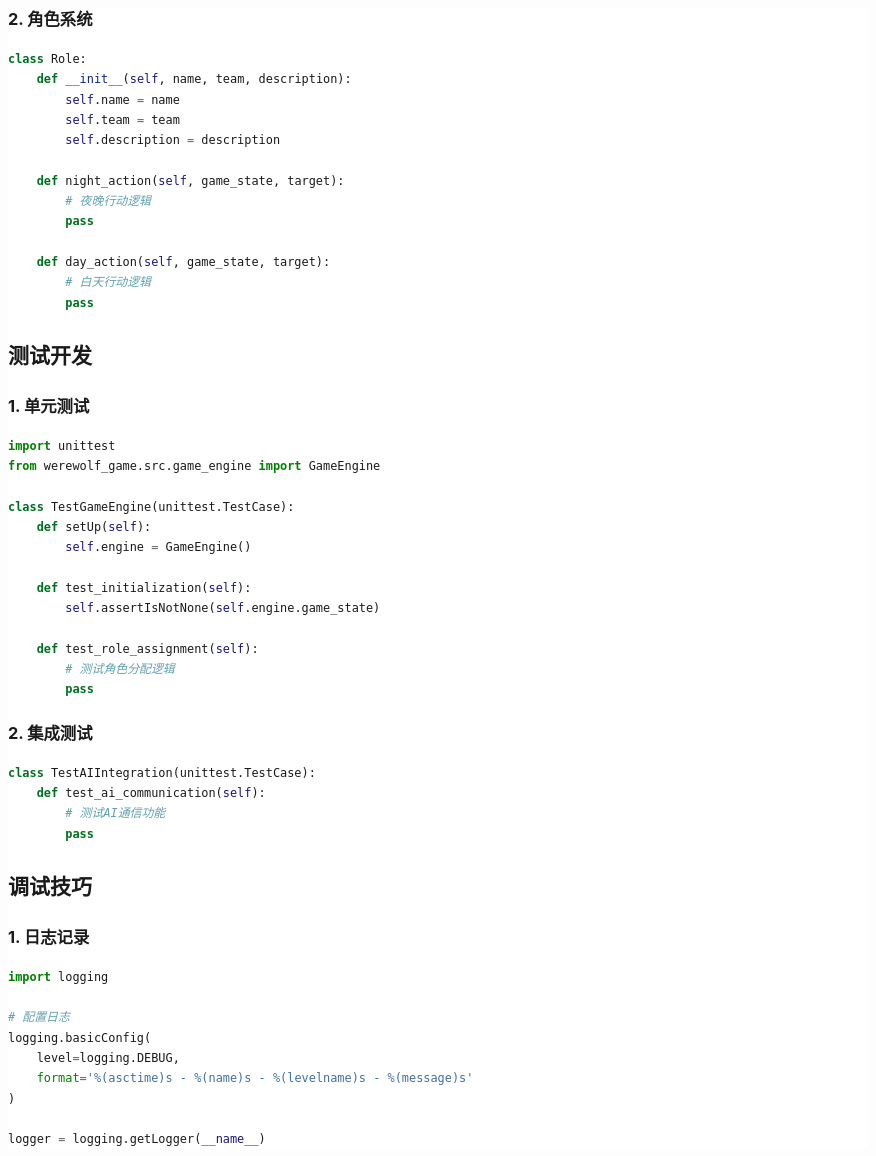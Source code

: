 ### 2. 角色系统
```python
class Role:
    def __init__(self, name, team, description):
        self.name = name
        self.team = team
        self.description = description
        
    def night_action(self, game_state, target):
        # 夜晚行动逻辑
        pass
        
    def day_action(self, game_state, target):
        # 白天行动逻辑
        pass
```

## 测试开发

### 1. 单元测试
```python
import unittest
from werewolf_game.src.game_engine import GameEngine

class TestGameEngine(unittest.TestCase):
    def setUp(self):
        self.engine = GameEngine()
        
    def test_initialization(self):
        self.assertIsNotNone(self.engine.game_state)
        
    def test_role_assignment(self):
        # 测试角色分配逻辑
        pass
```

### 2. 集成测试
```python
class TestAIIntegration(unittest.TestCase):
    def test_ai_communication(self):
        # 测试AI通信功能
        pass
```

## 调试技巧

### 1. 日志记录
```python
import logging

# 配置日志
logging.basicConfig(
    level=logging.DEBUG,
    format='%(asctime)s - %(name)s - %(levelname)s - %(message)s'
)

logger = logging.getLogger(__name__)
```
